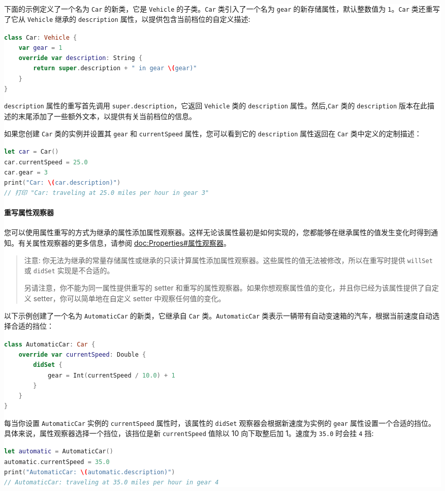 下面的示例定义了一个名为 `Car` 的新类，它是 `Vehicle` 的子类。`Car` 类引入了一个名为 `gear` 的新存储属性，默认整数值为 `1`。`Car` 类还重写了它从 `Vehicle` 继承的 `description` 属性，以提供包含当前档位的自定义描述:

```swift
class Car: Vehicle {
    var gear = 1
    override var description: String {
        return super.description + " in gear \(gear)"
    }
}
```



`description` 属性的重写首先调用 `super.description`，它返回 `Vehicle` 类的 `description` 属性。然后,`Car` 类的 `description` 版本在此描述的末尾添加了一些额外文本，以提供有关当前档位的信息。

如果您创建 `Car` 类的实例并设置其 `gear` 和 `currentSpeed` 属性，您可以看到它的 `description` 属性返回在 `Car` 类中定义的定制描述：

```swift
let car = Car()
car.currentSpeed = 25.0
car.gear = 3
print("Car: \(car.description)")
// 打印 "Car: traveling at 25.0 miles per hour in gear 3"
```



#### 重写属性观察器

您可以使用属性重写的方式为继承的属性添加属性观察器。这样无论该属性最初是如何实现的，您都能够在继承属性的值发生变化时得到通知。有关属性观察器的更多信息，请参阅 <doc:Properties#属性观察器>。

> 注意: 你无法为继承的常量存储属性或继承的只读计算属性添加属性观察器。这些属性的值无法被修改，所以在重写时提供 `willSet` 或 `didSet` 实现是不合适的。
> 
> 另请注意，你不能为同一属性提供重写的 setter 和重写的属性观察器。如果你想观察属性值的变化，并且你已经为该属性提供了自定义 setter，你可以简单地在自定义 setter 中观察任何值的变化。

以下示例创建了一个名为 `AutomaticCar` 的新类，它继承自 `Car` 类。`AutomaticCar` 类表示一辆带有自动变速箱的汽车，根据当前速度自动选择合适的挡位：

```swift
class AutomaticCar: Car {
    override var currentSpeed: Double {
        didSet {
            gear = Int(currentSpeed / 10.0) + 1
        }
    }
}
```



每当你设置 `AutomaticCar` 实例的 `currentSpeed` 属性时，该属性的 `didSet` 观察器会根据新速度为实例的 `gear` 属性设置一个合适的挡位。具体来说，属性观察器选择一个挡位，该挡位是新 `currentSpeed` 值除以 10 向下取整后加 1。速度为 `35.0` 时会挂 `4` 挡:

```swift
let automatic = AutomaticCar()
automatic.currentSpeed = 35.0
print("AutomaticCar: \(automatic.description)")
// AutomaticCar: traveling at 35.0 miles per hour in gear 4
```
